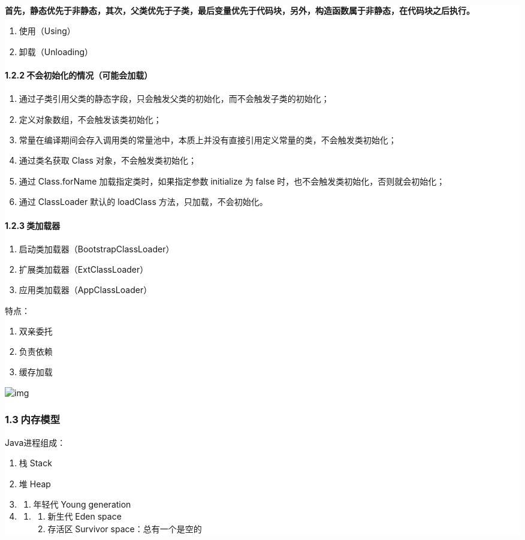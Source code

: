 **首先，静态优先于非静态，其次，父类优先于子类，最后变量优先于代码块，另外，构造函数属于非静态，在代码块之后执行。**

1.  使用（Using） 

1.  卸载（Unloading） 



#### 1.2.2 不会初始化的情况（可能会加载）



1. 通过子类引用父类的静态字段，只会触发父类的初始化，而不会触发子类的初始化；

1. 定义对象数组，不会触发该类初始化；

1. 常量在编译期间会存入调用类的常量池中，本质上并没有直接引用定义常量的类，不会触发类初始化；

1. 通过类名获取 Class 对象，不会触发类初始化；

1. 通过 Class.forName 加载指定类时，如果指定参数 initialize 为 false 时，也不会触发类初始化，否则就会初始化；

1. 通过 ClassLoader 默认的 loadClass 方法，只加载，不会初始化。



#### 1.2.3 类加载器



1. 启动类加载器（BootstrapClassLoader）

1. 扩展类加载器（ExtClassLoader）

1. 应用类加载器（AppClassLoader）



特点：



1. 双亲委托

1. 负责依赖

1. 缓存加载



![img](https://publicpictures.oss-cn-hangzhou.aliyuncs.com/img/2023/08/08/1cff66a74f47a2b16b8cd5bb98294683.png)



### 1.3 内存模型



Java进程组成：



1. 栈 Stack

1. 堆 Heap 

1. 1. 年轻代 Young generation 

1. 1. 1. 新生代 Eden space
      2. 存活区 Survivor space：总有一个是空的 

